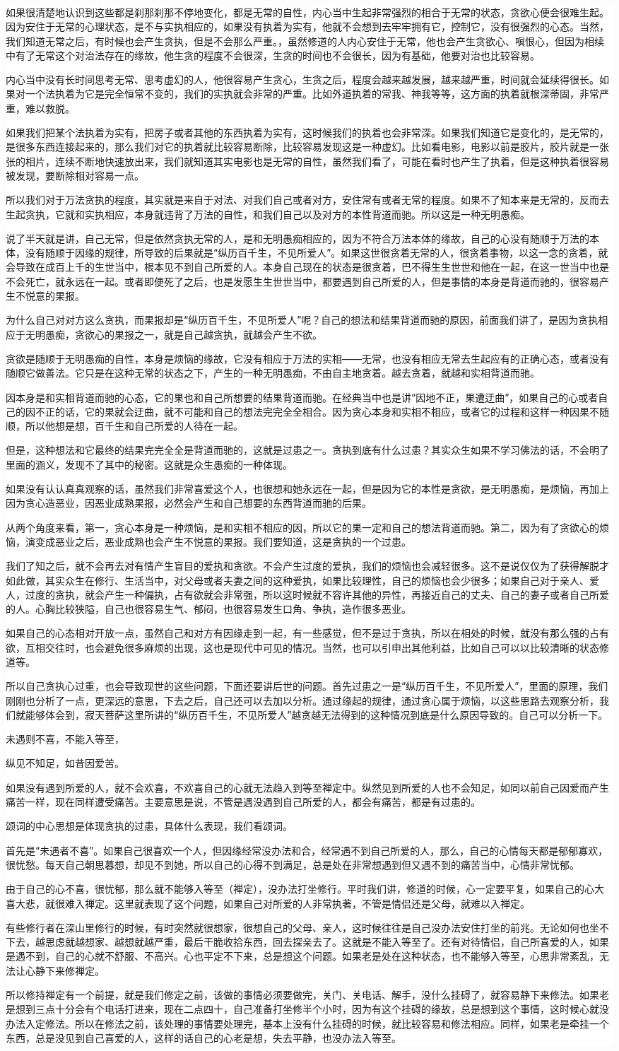如果很清楚地认识到这些都是刹那刹那不停地变化，都是无常的自性，内心当中生起非常强烈的相合于无常的状态，贪欲心便会很难生起。因为安住于无常的心理状态，是不与实执相应的，如果没有执着为实有，他就不会想到去牢牢拥有它，控制它，没有很强烈的心态。当然，我们知道无常之后，有时候也会产生贪执，但是不会那么严重。，虽然修道的人内心安住于无常，他也会产生贪欲心、嗔恨心，但因为相续中有了无常这个对治法存在的缘故，他生贪的程度不会很深，生贪的时间也不会很长，因为有基础，他要对治也比较容易。

内心当中没有长时间思考无常、思考虚幻的人，他很容易产生贪心，生贪之后，程度会越来越发展，越来越严重，时间就会延续得很长。如果对一个法执着为它是完全恒常不变的，我们的实执就会非常的严重。比如外道执着的常我、神我等等，这方面的执着就根深蒂固，非常严重，难以救脱。

如果我们把某个法执着为实有，把房子或者其他的东西执着为实有，这时候我们的执着也会非常深。如果我们知道它是变化的，是无常的，是很多东西连接起来的，那么我们对它的执着就比较容易断除，比较容易发现这是一种虚幻。比如看电影，电影以前是胶片，胶片就是一张张的相片，连续不断地快速放出来，我们就知道其实电影也是无常的自性，虽然我们看了，可能在看时也产生了执着，但是这种执着很容易被发现，要断除相对容易一点。

所以我们对于万法贪执的程度，其实就是来自于对法、对我们自己或者对方，安住常有或者无常的程度。如果不了知本来是无常的，反而去生起贪执，它就和实执相应，本身就违背了万法的自性，和我们自己以及对方的本性背道而驰。所以这是一种无明愚痴。

说了半天就是讲，自己无常，但是依然贪执无常的人，是和无明愚痴相应的，因为不符合万法本体的缘故，自己的心没有随顺于万法的本体，没有随顺于因缘的规律，所导致的后果就是“纵历百千生，不见所爱人”。如果这世很贪着无常的人，很贪着事物，以这一念的贪着，就会导致在成百上千的生世当中，根本见不到自己所爱的人。本身自己现在的状态是很贪着，巴不得生生世世和他在一起，在这一世当中也是不会死亡，就永远在一起。或者即便死了之后，也是发愿生生世世当中，都要遇到自己所爱的人，但是事情的本身是背道而驰的，很容易产生不悦意的果报。

为什么自己对对方这么贪执，而果报却是“纵历百千生，不见所爱人”呢？自己的想法和结果背道而驰的原因，前面我们讲了，是因为贪执相应于无明愚痴，贪欲心的果报之一，就是自己越贪执，就越会产生不欲。

贪欲是随顺于无明愚痴的自性，本身是烦恼的缘故，它没有相应于万法的实相——无常，也没有相应无常去生起应有的正确心态，或者没有随顺它做善法。它只是在这种无常的状态之下，产生的一种无明愚痴，不由自主地贪着。越去贪着，就越和实相背道而驰。

因本身是和实相背道而驰的心态，它的果也和自己所想要的结果背道而驰。在经典当中也是讲“因地不正，果遭迂曲”，如果自己的心或者自己的因不正的话，它的果就会迂曲，就不可能和自己的想法完完全全相合。因为贪心本身和实相不相应，或者它的过程和这样一种因果不随顺，所以他想是想，百千生和自己所爱的人待在一起。

但是，这种想法和它最终的结果完完全全是背道而驰的，这就是过患之一。贪执到底有什么过患？其实众生如果不学习佛法的话，不会明了里面的涵义，发现不了其中的秘密。这就是众生愚痴的一种体现。

如果没有认认真真观察的话，虽然我们非常喜爱这个人，也很想和她永远在一起，但是因为它的本性是贪欲，是无明愚痴，是烦恼，再加上因为贪心造恶业，因恶业成熟果报，必然会产生和自己想要的东西背道而驰的后果。

从两个角度来看，第一，贪心本身是一种烦恼，是和实相不相应的因，所以它的果一定和自己的想法背道而驰。第二，因为有了贪欲心的烦恼，演变成恶业之后，恶业成熟也会产生不悦意的果报。我们要知道，这是贪执的一个过患。

我们了知之后，就不会再去对有情产生盲目的爱执和贪欲。不会产生过度的爱执，我们的烦恼也会减轻很多。这不是说仅仅为了获得解脱才如此做，其实众生在修行、生活当中，对父母或者夫妻之间的这种爱执，如果比较理性，自己的烦恼也会少很多；如果自己对于亲人、爱人，过度的贪执，就会产生一种偏执，占有欲就会非常强，所以这时候就不容许其他的异性，再接近自己的丈夫、自己的妻子或者自己所爱的人。心胸比较狭隘，自己也很容易生气、郁闷，也很容易发生口角、争执，造作很多恶业。

如果自己的心态相对开放一点，虽然自己和对方有因缘走到一起，有一些感觉，但不是过于贪执，所以在相处的时候，就没有那么强的占有欲，互相交往时，也会避免很多麻烦的出现，这也是现代中可见的情况。当然，也可以引申出其他利益，比如自己可以以比较清晰的状态修道等。

所以自己贪执心过重，也会导致现世的这些问题，下面还要讲后世的问题。首先过患之一是“纵历百千生，不见所爱人”，里面的原理，我们刚刚也分析了一点，更深远的意思，下去之后，自己还可以去加以分析。通过缘起的规律，通过贪心属于烦恼，以这些思路去观察分析，我们就能够体会到，寂天菩萨这里所讲的“纵历百千生，不见所爱人”越贪越无法得到的这种情况到底是什么原因导致的。自己可以分析一下。

未遇则不喜，不能入等至，

纵见不知足，如昔因爱苦。

如果没有遇到所爱的人，就不会欢喜，不欢喜自己的心就无法趋入到等至禅定中。纵然见到所爱的人也不会知足，如同以前自己因爱而产生痛苦一样，现在同样遭受痛苦。主要意思是说，不管是遇没遇到自己所爱的人，都会有痛苦，都是有过患的。

颂词的中心思想是体现贪执的过患，具体什么表现，我们看颂词。

首先是“未遇者不喜”。如果自己很喜欢一个人，但因缘经常没办法和合，经常遇不到自己所爱的人，那么，自己的心情每天都是郁郁寡欢，很忧愁。每天自己朝思暮想，却见不到她，所以自己的心得不到满足，总是处在非常想遇到但又遇不到的痛苦当中，心情非常忧郁。

由于自己的心不喜，很忧郁，那么就不能够入等至（禅定），没办法打坐修行。平时我们讲，修道的时候，心一定要平复，如果自己的心大喜大悲，就很难入禅定。这里就表现了这个问题，如果自己对所爱的人非常执著，不管是情侣还是父母，就难以入禅定。

有些修行者在深山里修行的时候，有时突然就很想家，很想自己的父母、亲人，这时候往往是自己没办法安住打坐的前兆。无论如何也坐不下去，越思虑就越想家、越想就越严重，最后干脆收拾东西，回去探亲去了。这就是不能入等至了。还有对待情侣，自己所喜爱的人，如果是遇不到，自己的心就不舒服、不高兴。心也平定不下来，总是想这个问题。如果老是处在这种状态，也不能够入等至，心思非常紊乱，无法让心静下来修禅定。

所以修持禅定有一个前提，就是我们修定之前，该做的事情必须要做完，关门、关电话、解手，没什么挂碍了，就容易静下来修法。如果老是想到三点十分会有个电话打进来，现在二点四十，自己准备打坐修半个小时，因为有这个挂碍的缘故，总是想到这个事情，这时候心就没办法入定修法。所以在修法之前，该处理的事情要处理完，基本上没有什么挂碍的时候，就比较容易和修法相应。同样，如果老是牵挂一个东西，总是没见到自己喜爱的人，这样的话自己的心老是想，失去平静，也没办法入等至。
